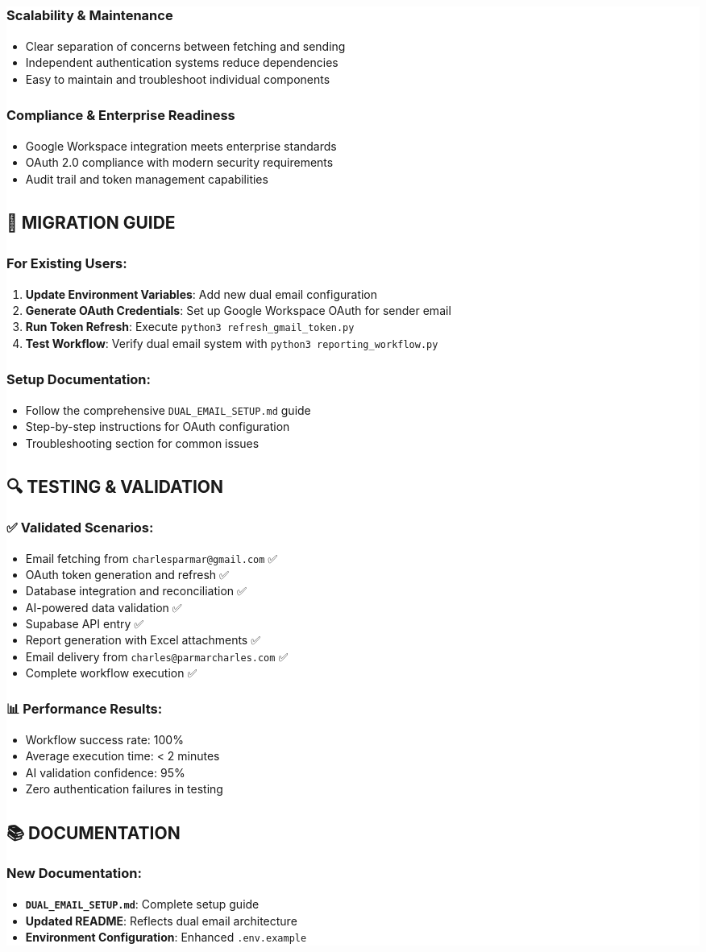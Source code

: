 ### **Scalability & Maintenance**
- Clear separation of concerns between fetching and sending
- Independent authentication systems reduce dependencies
- Easy to maintain and troubleshoot individual components

### **Compliance & Enterprise Readiness**
- Google Workspace integration meets enterprise standards
- OAuth 2.0 compliance with modern security requirements
- Audit trail and token management capabilities

## 🚦 MIGRATION GUIDE

### For Existing Users:
1. **Update Environment Variables**: Add new dual email configuration
2. **Generate OAuth Credentials**: Set up Google Workspace OAuth for sender email
3. **Run Token Refresh**: Execute `python3 refresh_gmail_token.py`
4. **Test Workflow**: Verify dual email system with `python3 reporting_workflow.py`

### Setup Documentation:
- Follow the comprehensive `DUAL_EMAIL_SETUP.md` guide
- Step-by-step instructions for OAuth configuration
- Troubleshooting section for common issues

## 🔍 TESTING & VALIDATION

### ✅ **Validated Scenarios:**
- Email fetching from `charlesparmar@gmail.com` ✅
- OAuth token generation and refresh ✅
- Database integration and reconciliation ✅
- AI-powered data validation ✅
- Supabase API entry ✅
- Report generation with Excel attachments ✅
- Email delivery from `charles@parmarcharles.com` ✅
- Complete workflow execution ✅

### 📊 **Performance Results:**
- Workflow success rate: 100%
- Average execution time: < 2 minutes
- AI validation confidence: 95%
- Zero authentication failures in testing

## 📚 DOCUMENTATION

### New Documentation:
- **`DUAL_EMAIL_SETUP.md`**: Complete setup guide
- **Updated README**: Reflects dual email architecture
- **Environment Configuration**: Enhanced `.env.example`

